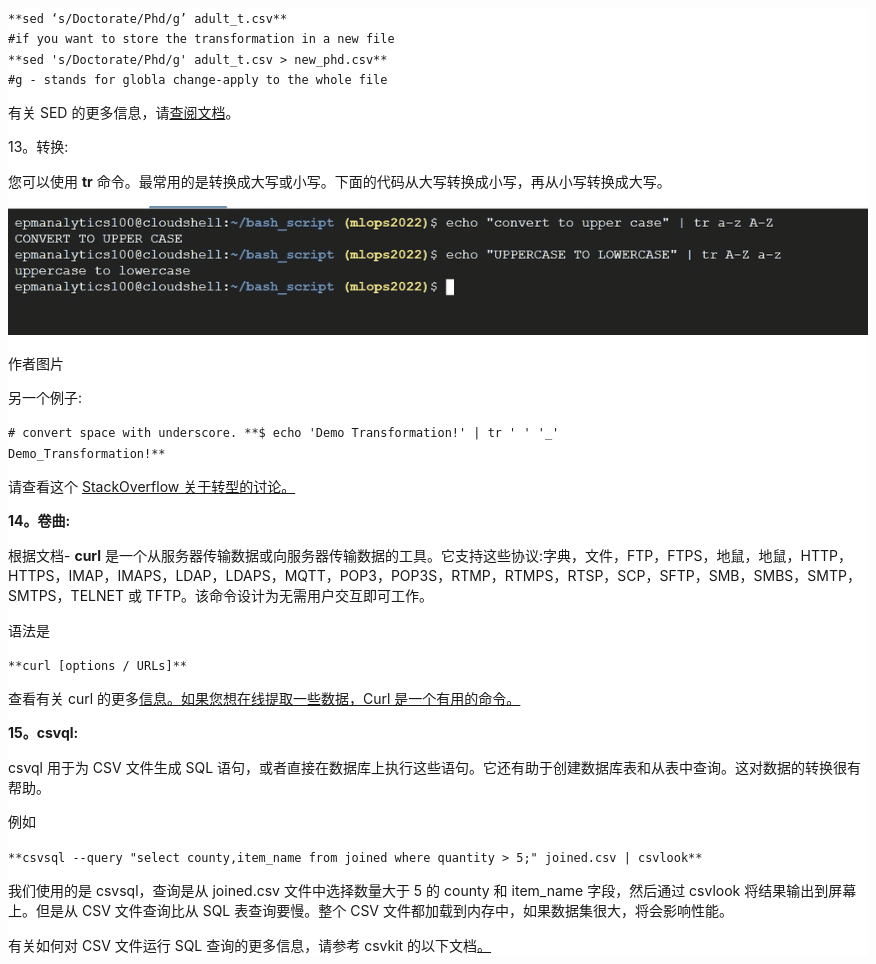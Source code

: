 ```
**sed ‘s/Doctorate/Phd/g’ adult_t.csv**
#if you want to store the transformation in a new file
**sed 's/Doctorate/Phd/g' adult_t.csv > new_phd.csv**
#g - stands for globla change-apply to the whole file
```

有关 SED 的更多信息，请[查阅文档](https://www.gnu.org/software/sed/manual/sed.html)。

13。转换:

您可以使用 **tr** 命令。最常用的是转换成大写或小写。下面的代码从大写转换成小写，再从小写转换成大写。

![](img/6029aae8651e84462a00248745776c28.png)

作者图片

另一个例子:

```
# convert space with underscore. **$ echo 'Demo Transformation!' | tr ' ' '_'
Demo_Transformation!**
```

请查看这个 [StackOverflow 关于转型的讨论。](https://stackoverflow.com/questions/2264428/how-to-convert-a-string-to-lower-case-in-bash)

**14。卷曲:**

根据文档- **curl** 是一个从服务器传输数据或向服务器传输数据的工具。它支持这些协议:字典，文件，FTP，FTPS，地鼠，地鼠，HTTP，HTTPS，IMAP，IMAPS，LDAP，LDAPS，MQTT，POP3，POP3S，RTMP，RTMPS，RTSP，SCP，SFTP，SMB，SMBS，SMTP，SMTPS，TELNET 或 TFTP。该命令设计为无需用户交互即可工作。

语法是

```
**curl [options / URLs]**
```

查看有关 curl 的更多[信息。如果您想在线提取一些数据，Curl 是一个有用的命令。](https://curl.se/docs/manpage.html)

**15。csvql:**

csvql 用于为 CSV 文件生成 SQL 语句，或者直接在数据库上执行这些语句。它还有助于创建数据库表和从表中查询。这对数据的转换很有帮助。

例如

```
**csvsql --query "select county,item_name from joined where quantity > 5;" joined.csv | csvlook**
```

我们使用的是 csvsql，查询是从 joined.csv 文件中选择数量大于 5 的 county 和 item_name 字段，然后通过 csvlook 将结果输出到屏幕上。但是从 CSV 文件查询比从 SQL 表查询要慢。整个 CSV 文件都加载到内存中，如果数据集很大，将会影响性能。

有关如何对 CSV 文件运行 SQL 查询的更多信息，请参考 csvkit 的以下文档[。](https://csvkit.readthedocs.io/en/latest/tutorial/3_power_tools.html#csvsql-and-sql2csv-ultimate-power)
